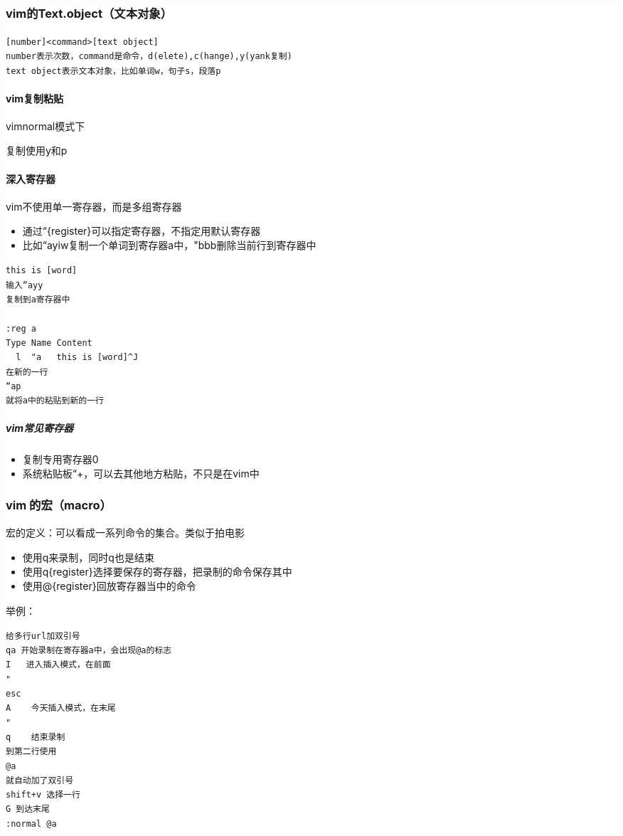 ### vim的Text.object（文本对象）

```shell
[number]<command>[text object]
number表示次数，command是命令，d(elete),c(hange),y(yank复制)
text object表示文本对象，比如单词w，句子s，段落p
```

#### vim复制粘贴

vimnormal模式下

复制使用y和p

#### 深入寄存器

vim不使用单一寄存器，而是多组寄存器

* 通过“{register}可以指定寄存器，不指定用默认寄存器
* 比如“ayiw复制一个单词到寄存器a中，"bbb删除当前行到寄存器中

```shell
this is [word]
输入“ayy
复制到a寄存器中

:reg a
Type Name Content
  l  "a   this is [word]^J
在新的一行
“ap
就将a中的粘贴到新的一行
```

##### vim常见寄存器

* 复制专用寄存器0
* 系统粘贴板“+，可以去其他地方粘贴，不只是在vim中

### vim 的宏（macro）

宏的定义：可以看成一系列命令的集合。类似于拍电影

* 使用q来录制，同时q也是结束
* 使用q{register}选择要保存的寄存器，把录制的命令保存其中
* 使用@{register}回放寄存器当中的命令

举例：

``` 
给多行url加双引号
qa 开始录制在寄存器a中，会出现@a的标志
I   进入插入模式，在前面
"
esc
A    今天插入模式，在末尾
"
q    结束录制
到第二行使用
@a
就自动加了双引号
shift+v 选择一行
G 到达末尾
:normal @a

```
